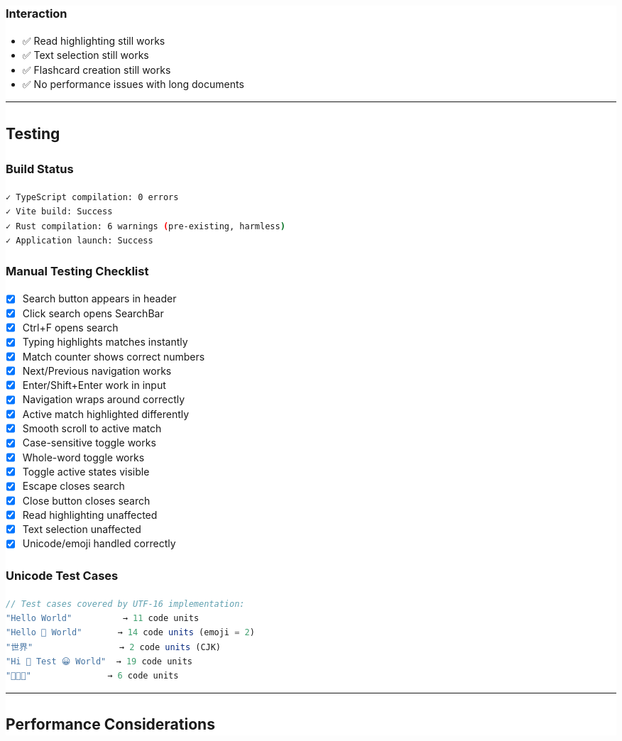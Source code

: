 ### Interaction
- ✅ Read highlighting still works
- ✅ Text selection still works
- ✅ Flashcard creation still works
- ✅ No performance issues with long documents

---

## Testing

### Build Status
```bash
✓ TypeScript compilation: 0 errors
✓ Vite build: Success
✓ Rust compilation: 6 warnings (pre-existing, harmless)
✓ Application launch: Success
```

### Manual Testing Checklist
- [x] Search button appears in header
- [x] Click search opens SearchBar
- [x] Ctrl+F opens search
- [x] Typing highlights matches instantly
- [x] Match counter shows correct numbers
- [x] Next/Previous navigation works
- [x] Enter/Shift+Enter work in input
- [x] Navigation wraps around correctly
- [x] Active match highlighted differently
- [x] Smooth scroll to active match
- [x] Case-sensitive toggle works
- [x] Whole-word toggle works
- [x] Toggle active states visible
- [x] Escape closes search
- [x] Close button closes search
- [x] Read highlighting unaffected
- [x] Text selection unaffected
- [x] Unicode/emoji handled correctly

### Unicode Test Cases
```typescript
// Test cases covered by UTF-16 implementation:
"Hello World"          → 11 code units
"Hello 👋 World"       → 14 code units (emoji = 2)
"世界"                 → 2 code units (CJK)
"Hi 👋 Test 😀 World"  → 19 code units
"👋😀🎉"               → 6 code units
```

---

## Performance Considerations
